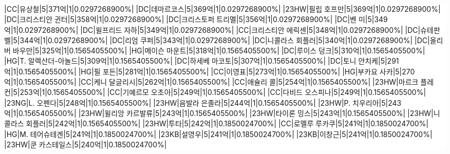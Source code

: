 |CC|유상철|5|371억|1|0.0297268900%|
|DC|데마르코스|5|369억|1|0.0297268900%|
|23HW|필립 호프만|5|369억|1|0.0297268900%|
|DC|크리스티안 귄터|5|358억|1|0.0297268900%|
|DC|크리스토퍼 트리멜|5|356억|1|0.0297268900%|
|DC|벤 미|5|349억|1|0.0297268900%|
|DC|윌프리드 자하|5|349억|1|0.0297268900%|
|CC|크리스티안 에릭센|5|348억|1|0.0297268900%|
|DC|슈테판 벨|5|344억|1|0.0297268900%|
|DC|리엄 쿠퍼|5|343억|1|0.0297268900%|
|DC|니콜라스 회플러|5|340억|1|0.0297268900%|
|DC|올리버 바우만|5|325억|1|0.1565405500%|
|HG|메이슨 마운트|5|318억|1|0.1565405500%|
|DC|루이스 덩크|5|310억|1|0.1565405500%|
|HG|T. 알렉산더-아놀드|5|309억|1|0.1565405500%|
|DC|하세베 마코토|5|307억|1|0.1565405500%|
|DC|토니 얀치케|5|291억|1|0.1565405500%|
|HG|필 포든|5|281억|1|0.1565405500%|
|CC|이영표|5|273억|1|0.1565405500%|
|HG|부카요 사카|5|270억|1|0.1565405500%|
|CC|케니 달글리시|5|262억|1|0.1565405500%|
|CC|애슐리 콜|5|254억|1|0.1565405500%|
|23HW|마르크 플레컨|5|253억|1|0.1565405500%|
|CC|기예르모 오초아|5|249억|1|0.1565405500%|
|CC|다비드 오스피나|5|249억|1|0.1565405500%|
|23NG|L. 오펜다|5|248억|1|0.1565405500%|
|23HW|음발라 은졸라|5|244억|1|0.1565405500%|
|23HW|P. 치우리아|5|243억|1|0.1565405500%|
|23HW|윌리앙 카르발류|5|243억|1|0.1565405500%|
|23HW|타이론 밍스|5|243억|1|0.1565405500%|
|23HW|니콜라스 회플러|5|242억|1|0.1565405500%|
|23HW|투타|5|242억|1|0.1850024700%|
|CC|로멜루 루카쿠|5|241억|1|0.1850024700%|
|HG|M. 테어슈테겐|5|241억|1|0.1850024700%|
|23KB|설영우|5|241억|1|0.1850024700%|
|23KB|이창근|5|241억|1|0.1850024700%|
|23HW|쿤 카스테일스|5|240억|1|0.1850024700%|